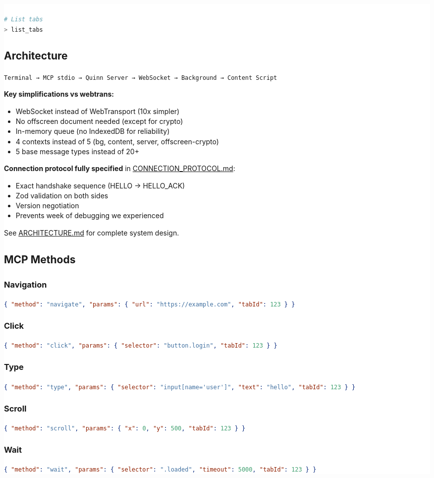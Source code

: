 ```bash

# List tabs
> list_tabs
```

## Architecture

```
Terminal → MCP stdio → Quinn Server → WebSocket → Background → Content Script
```

**Key simplifications vs webtrans:**
- WebSocket instead of WebTransport (10x simpler)
- No offscreen document needed (except for crypto)
- In-memory queue (no IndexedDB for reliability)
- 4 contexts instead of 5 (bg, content, server, offscreen-crypto)
- 5 base message types instead of 20+

**Connection protocol fully specified** in [CONNECTION_PROTOCOL.md](./CONNECTION_PROTOCOL.md):
- Exact handshake sequence (HELLO → HELLO_ACK)
- Zod validation on both sides
- Version negotiation
- Prevents week of debugging we experienced

See [ARCHITECTURE.md](./ARCHITECTURE.md) for complete system design.

## MCP Methods

### Navigation
```json
{ "method": "navigate", "params": { "url": "https://example.com", "tabId": 123 } }
```

### Click
```json
{ "method": "click", "params": { "selector": "button.login", "tabId": 123 } }
```

### Type
```json
{ "method": "type", "params": { "selector": "input[name='user']", "text": "hello", "tabId": 123 } }
```

### Scroll
```json
{ "method": "scroll", "params": { "x": 0, "y": 500, "tabId": 123 } }
```

### Wait
```json
{ "method": "wait", "params": { "selector": ".loaded", "timeout": 5000, "tabId": 123 } }
```
